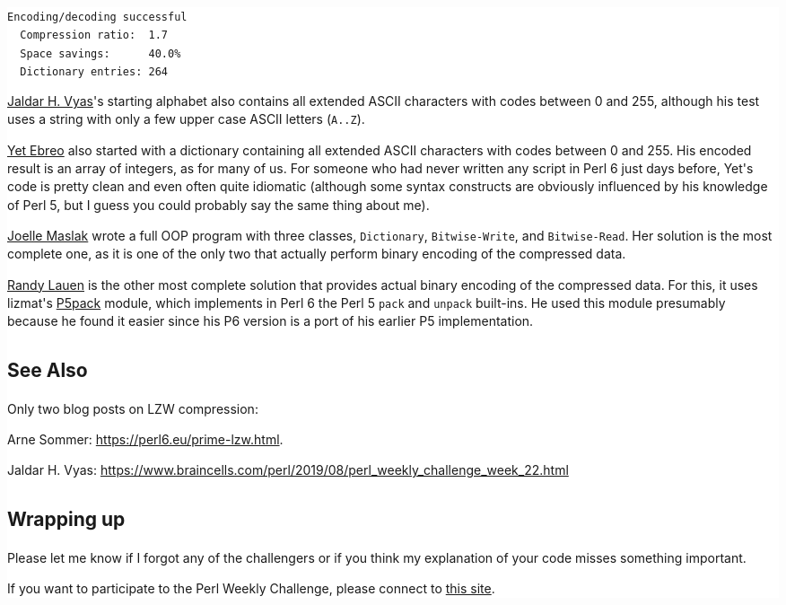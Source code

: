     Encoding/decoding successful
      Compression ratio:  1.7
      Space savings:      40.0%
      Dictionary entries: 264
  
[Jaldar H. Vyas](https://github.com/manwar/perlweeklychallenge-club/blob/master/challenge-022/jaldhar-h-vyas/perl6/ch-2.p6)'s starting alphabet also contains all extended ASCII characters with codes between 0 and 255, although his test uses a string with only a few upper case ASCII letters (`A..Z`).

[Yet Ebreo](https://github.com/manwar/perlweeklychallenge-club/blob/master/challenge-022/yet-ebreo/perl6/ch-2.p6) also started with a dictionary containing all extended ASCII characters with codes between 0 and 255. His encoded result is an array of integers, as for many of us. For someone who had never written any script in Perl 6 just days before, Yet's code is pretty clean and even often quite idiomatic (although some syntax constructs are obviously influenced by his knowledge of Perl 5, but I guess you could probably say the same thing about me). 

[Joelle Maslak](https://github.com/manwar/perlweeklychallenge-club/blob/master/challenge-022/joelle-maslak/perl6/ch-2.p6) wrote a full OOP program with three classes, `Dictionary`,  `Bitwise-Write`, and `Bitwise-Read`. Her solution is the most complete one, as it is one of the only two that actually perform binary encoding of the compressed data.

[Randy Lauen](https://github.com/manwar/perlweeklychallenge-club/blob/master/challenge-022/randy-lauen/perl6/ch-2.p6) is the other most complete solution that provides actual binary encoding of the compressed data. For this, it uses lizmat's [P5pack](https://github.com/lizmat/P5pack) module, which implements in Perl 6 the Perl 5 `pack` and `unpack` built-ins. He used this module presumably because he found it easier since his P6 version is a port of his earlier P5 implementation.

## See Also

Only two blog posts on LZW compression:

Arne Sommer: https://perl6.eu/prime-lzw.html.

Jaldar H. Vyas: https://www.braincells.com/perl/2019/08/perl_weekly_challenge_week_22.html


## Wrapping up

Please let me know if I forgot any of the challengers or if you think my explanation of your code misses something important.

If you want to participate to the Perl Weekly Challenge, please connect to [this site](https://perlweeklychallenge.org/).






